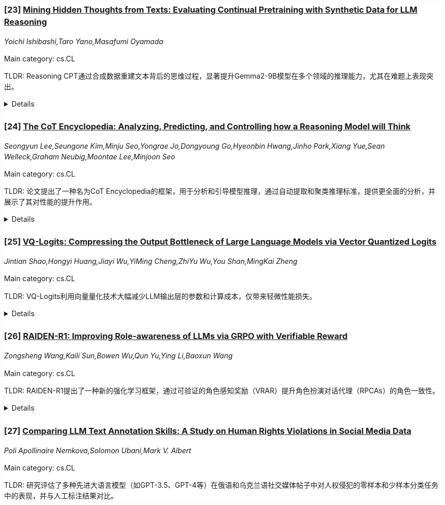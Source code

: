 ### [23] [Mining Hidden Thoughts from Texts: Evaluating Continual Pretraining with Synthetic Data for LLM Reasoning](https://arxiv.org/abs/2505.10182)
*Yoichi Ishibashi,Taro Yano,Masafumi Oyamada*

Main category: cs.CL

TLDR: Reasoning CPT通过合成数据重建文本背后的思维过程，显著提升Gemma2-9B模型在多个领域的推理能力，尤其在难题上表现突出。


<details><summary>Details</summary></details>

### [24] [The CoT Encyclopedia: Analyzing, Predicting, and Controlling how a Reasoning Model will Think](https://arxiv.org/abs/2505.10185)
*Seongyun Lee,Seungone Kim,Minju Seo,Yongrae Jo,Dongyoung Go,Hyeonbin Hwang,Jinho Park,Xiang Yue,Sean Welleck,Graham Neubig,Moontae Lee,Minjoon Seo*

Main category: cs.CL

TLDR: 论文提出了一种名为CoT Encyclopedia的框架，用于分析和引导模型推理，通过自动提取和聚类推理标准，提供更全面的分析，并展示了其对性能的提升作用。


<details><summary>Details</summary></details>

### [25] [VQ-Logits: Compressing the Output Bottleneck of Large Language Models via Vector Quantized Logits](https://arxiv.org/abs/2505.10202)
*Jintian Shao,Hongyi Huang,Jiayi Wu,YiMing Cheng,ZhiYu Wu,You Shan,MingKai Zheng*

Main category: cs.CL

TLDR: VQ-Logits利用向量量化技术大幅减少LLM输出层的参数和计算成本，仅带来轻微性能损失。


<details><summary>Details</summary></details>

### [26] [RAIDEN-R1: Improving Role-awareness of LLMs via GRPO with Verifiable Reward](https://arxiv.org/abs/2505.10218)
*Zongsheng Wang,Kaili Sun,Bowen Wu,Qun Yu,Ying Li,Baoxun Wang*

Main category: cs.CL

TLDR: RAIDEN-R1提出了一种新的强化学习框架，通过可验证的角色感知奖励（VRAR）提升角色扮演对话代理（RPCAs）的角色一致性。


<details><summary>Details</summary></details>

### [27] [Comparing LLM Text Annotation Skills: A Study on Human Rights Violations in Social Media Data](https://arxiv.org/abs/2505.10260)
*Poli Apollinaire Nemkova,Solomon Ubani,Mark V. Albert*

Main category: cs.CL

TLDR: 研究评估了多种先进大语言模型（如GPT-3.5、GPT-4等）在俄语和乌克兰语社交媒体帖子中对人权侵犯的零样本和少样本分类任务中的表现，并与人工标注结果对比。
